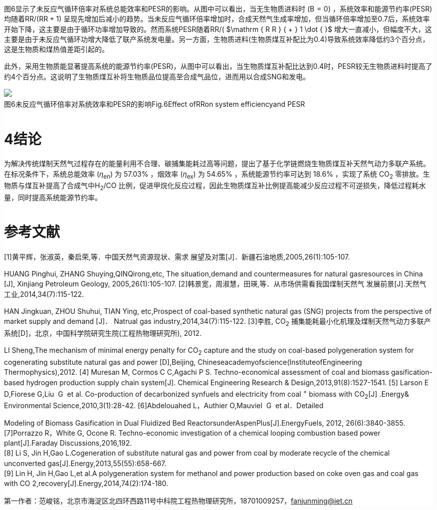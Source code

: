 图6显示了未反应气循环倍率对系统总能效率和PESR的影响。从图中可以看出，当无生物质进料时 $\scriptstyle ( \mathrm { B } = 0 )$ ，系统效率和能源节约率(PESR)均随着$\mathrm { R R } / ( \mathrm { R R } + 1 )$ 呈现先增加后减小的趋势。当未反应气循环倍率增加时，合成天然气生成率增加，但当循环倍率增加至0.7后，系统效率开始下降，这主要是由于循环功率增加导致的。然而系统PESR随着RR/( $\mathrm { R R } { + } 1 \dot { }$ 增大一直减小，但幅度不大，这主要是由于未反应气循环功增大降低了联产系统发电量。另一方面，生物质进料(生物质煤互补配比为0.4)导致系统效率降低约3个百分点，这是生物质和煤热值差距引起的。

此外，采用生物质能显著提高系统的能源节约率(PESR)，从图中可以看出，当生物质煤互补配比达到0.4时，PESR较无生物质进料时提高了约4个百分点。这说明了生物质煤互补将生物质品位提高至合成气品位，进而用以合成SNG和发电。

![](images/f7c8bcb36f5a53ce46f7bbef00a7cc7b360549f0f1f174372b3f46124e16cdad.jpg)  
图6未反应气循环倍率对系统效率和PESR的影响Fig.6Effect ofRRon system efficiencyand PESR

# 4结论

为解决传统煤制天然气过程存在的能量利用不合理、碳捕集能耗过高等问题，提出了基于化学链燃烧生物质煤互补天然气动力多联产系统。在标况条件下，系统总能效率 $( \eta _ { \mathrm { e n } } )$ 为 $5 7 . 0 3 \%$ ，烟效率 $( \eta _ { \mathrm { e x } } )$ 为 $5 4 . 6 5 \%$ ，系统能源节约率可达到 $1 8 . 6 \%$ ，实现了系统 $\mathrm { C O } _ { 2 }$ 零排放。生物质与煤互补提高了合成气中$\mathrm { H } _ { 2 } / \mathrm { C O }$ 比例，促进甲烷化反应过程，因此生物质煤互补比例提高能减少反应过程不可逆损失，降低过程耗水量，同时提高系统能源节约率。

# 参考文献

[1]黄平辉，张淑英，秦启荣,等．中国天然气资源现状、需求 展望及对策[J]．新疆石油地质,2005,26(1):105-107.

HUANG Pinghui, ZHANG Shuying,QINQirong,etc, The situation,demand and countermeasures for natural gasresources in China [J], Xinjiang Petroleum Geology, 2005,26(1):105-107. [2]韩景宽，周淑慧，田瑛,等．从市场供需看我国煤制天然气 发展前景[J].天然气工业,2014,34(7):115-122.

HAN Jingkuan, ZHOU Shuhui, TIAN Ying, etc,Prospect of coal-based synthetic natural gas (SNG) projects from the perspective of market supply and demand [J]． Natrual gas industry,2014,34(7):115-122. [3]李胜, $\mathrm { C O } _ { 2 }$ 捕集能耗最小化机理及煤制天然气动力多联产 系统[D]，北京，中国科学院研究生院(工程热物理研究所), 2012.

LI Sheng,The mechanism of minimal energy penalty for $\mathrm { C O } _ { 2 }$ capture and the study on coal-based polygeneration system for cogenerating substitute natural gas and power [D],Beijing, Chineseacademyofscience(InstituteofEngineering Thermophysics),2012. [4] Muresan M, Cormos C C,Agachi P S. Techno-economical assessment of coal and biomass gasification-based hydrogen production supply chain system[J]. Chemical Engineering Research & Design,2013,91(8):1527-1541. [5] Larson E D,Fiorese G,Liu $\mathrm { ~ G ~ }$ et al. Co-production of decarbonized synfuels and electricity from coal $^ +$ biomass with $\mathrm { C O } _ { 2 } [ \mathrm { J } ]$ .Energy& Environmental Science,2010,3(1):28-42. [6]Abdelouahed L，Authier O,Mauviel $\mathrm { ~ G ~ }$ et al．Detailed

Modeling of Biomass Gasification in Dual Fluidized Bed ReactorsunderAspenPlus[J].EnergyFuels, 2012, 26(6):3840-3855.   
[7]Porrazzo R，White G, Ocone R. Techno-economic investigation of a chemical looping combustion based power plant[J].Faraday Discussions,2016,192.   
[8] Li S, Jin H,Gao L.Cogeneration of substitute natural gas and power from coal by moderate recycle of the chemical unconverted gas[J].Energy,2013,55(55):658-667.   
[9] Lin H, Jin H,Gao L,et al.A polygeneration system for methanol and power production based on coke oven gas and coal gas with CO 2,recovery[J].Energy,2014,74(2):174-180.

第一作者：范峻铭，北京市海淀区北四环西路11号中科院工程热物理研究所，18701009257，fanjunming@iet.cn